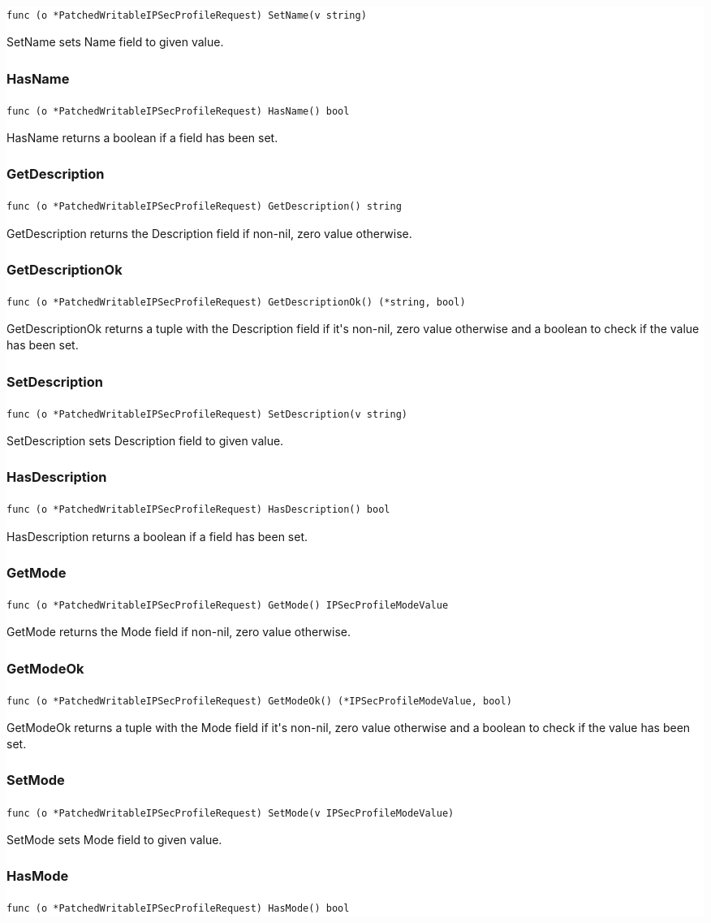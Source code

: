 `func (o *PatchedWritableIPSecProfileRequest) SetName(v string)`

SetName sets Name field to given value.

### HasName

`func (o *PatchedWritableIPSecProfileRequest) HasName() bool`

HasName returns a boolean if a field has been set.

### GetDescription

`func (o *PatchedWritableIPSecProfileRequest) GetDescription() string`

GetDescription returns the Description field if non-nil, zero value otherwise.

### GetDescriptionOk

`func (o *PatchedWritableIPSecProfileRequest) GetDescriptionOk() (*string, bool)`

GetDescriptionOk returns a tuple with the Description field if it's non-nil, zero value otherwise
and a boolean to check if the value has been set.

### SetDescription

`func (o *PatchedWritableIPSecProfileRequest) SetDescription(v string)`

SetDescription sets Description field to given value.

### HasDescription

`func (o *PatchedWritableIPSecProfileRequest) HasDescription() bool`

HasDescription returns a boolean if a field has been set.

### GetMode

`func (o *PatchedWritableIPSecProfileRequest) GetMode() IPSecProfileModeValue`

GetMode returns the Mode field if non-nil, zero value otherwise.

### GetModeOk

`func (o *PatchedWritableIPSecProfileRequest) GetModeOk() (*IPSecProfileModeValue, bool)`

GetModeOk returns a tuple with the Mode field if it's non-nil, zero value otherwise
and a boolean to check if the value has been set.

### SetMode

`func (o *PatchedWritableIPSecProfileRequest) SetMode(v IPSecProfileModeValue)`

SetMode sets Mode field to given value.

### HasMode

`func (o *PatchedWritableIPSecProfileRequest) HasMode() bool`
